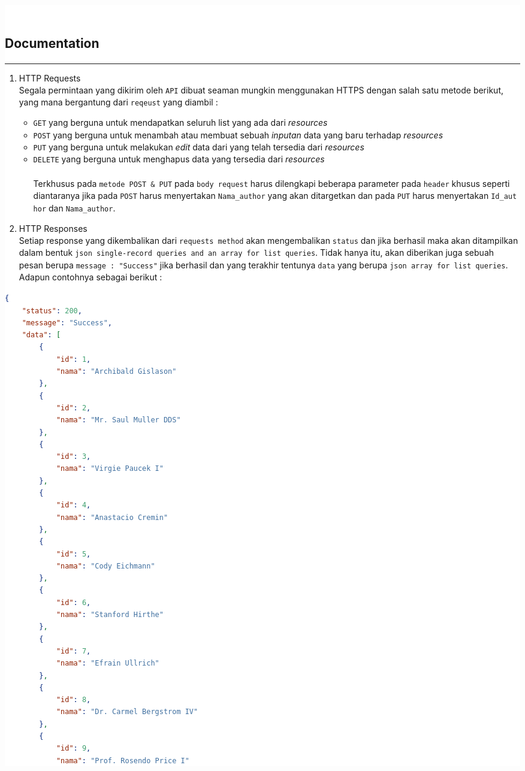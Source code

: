 <br>


## Documentation
---
1. HTTP Requests <br>
Segala permintaan yang dikirim oleh `API` dibuat seaman mungkin menggunakan HTTPS dengan salah satu metode berikut, yang mana bergantung dari `reqeust` yang diambil : 

    * `GET` yang berguna untuk mendapatkan seluruh list yang ada dari *resources*
    * `POST` yang berguna untuk menambah atau membuat sebuah *inputan* data yang baru terhadap *resources*
    * `PUT` yang berguna untuk melakukan *edit* data dari yang telah tersedia dari *resources*
    * `DELETE` yang berguna untuk menghapus data yang tersedia dari *resources*<br> \
Terkhusus pada `metode POST & PUT` pada `body request` harus dilengkapi beberapa parameter pada `header` khusus seperti diantaranya jika pada `POST` harus menyertakan `Nama_author` yang akan ditargetkan dan pada `PUT` harus menyertakan `Id_author` dan `Nama_author`.

2. HTTP Responses <br>
Setiap response yang dikembalikan dari `requests method` akan mengembalikan `status` dan jika berhasil maka akan ditampilkan dalam bentuk `json single-record queries and an array for list queries`. Tidak hanya itu, akan diberikan juga sebuah pesan berupa `message : "Success"` jika berhasil dan yang terakhir tentunya `data` yang berupa `json array for list queries`. Adapun contohnya sebagai berikut :  <br>
```json
{
    "status": 200,
    "message": "Success",
    "data": [
        {
            "id": 1,
            "nama": "Archibald Gislason"
        },
        {
            "id": 2,
            "nama": "Mr. Saul Muller DDS"
        },
        {
            "id": 3,
            "nama": "Virgie Paucek I"
        },
        {
            "id": 4,
            "nama": "Anastacio Cremin"
        },
        {
            "id": 5,
            "nama": "Cody Eichmann"
        },
        {
            "id": 6,
            "nama": "Stanford Hirthe"
        },
        {
            "id": 7,
            "nama": "Efrain Ullrich"
        },
        {
            "id": 8,
            "nama": "Dr. Carmel Bergstrom IV"
        },
        {
            "id": 9,
            "nama": "Prof. Rosendo Price I"
```
